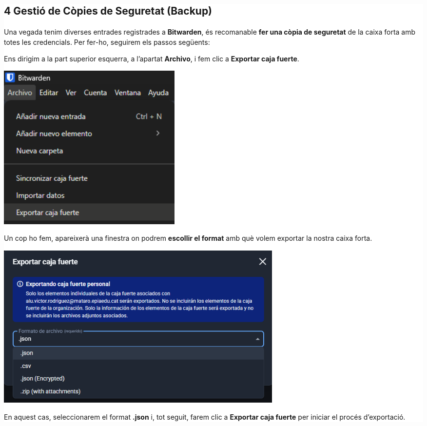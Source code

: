 
## 4 Gestió de Còpies de Seguretat (Backup)

Una vegada tenim diverses entrades registrades a **Bitwarden**, és recomanable **fer una còpia de seguretat** de la caixa forta amb totes les credencials. Per fer-ho, seguirem els passos següents:

Ens dirigim a la part superior esquerra, a l’apartat **Archivo**, i fem clic a **Exportar caja fuerte**.

<img src="img/26.png" alt="Panell 'Exportar caja fuerte'" width="350">

Un cop ho fem, apareixerà una finestra on podrem **escollir el format** amb què volem exportar la nostra caixa forta.

<img src="img/27.png" alt="Panell 'Exportar caja fuerte'" width="550">

En aquest cas, seleccionarem el format **.json** i, tot seguit, farem clic a **Exportar caja fuerte** per iniciar el procés d’exportació.
